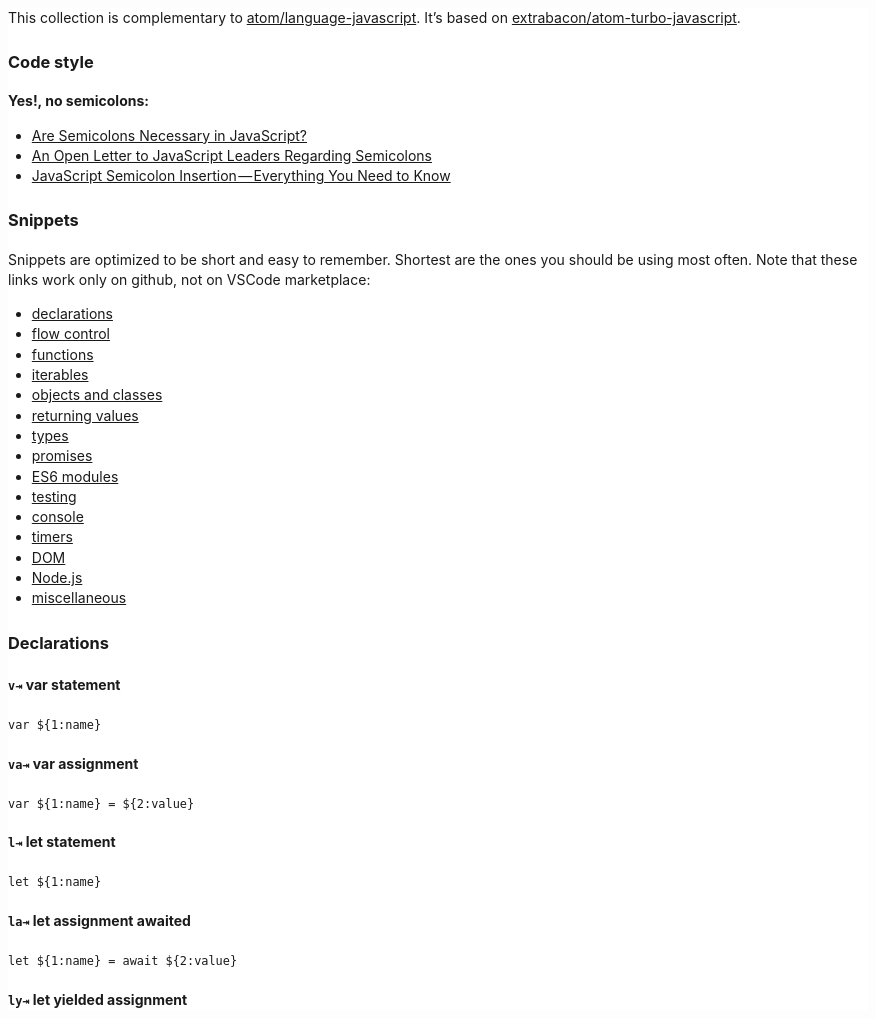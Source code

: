 This collection is complementary to [atom/language-javascript](https://github.com/atom/language-javascript). It’s based on [extrabacon/atom-turbo-javascript](https://github.com/extrabacon/atom-turbo-javascript).

### Code style

**Yes!, no semicolons:**

-   [Are Semicolons Necessary in JavaScript?](https://www.youtube.com/watch?v=gsfbh17Ax9I)
-   [An Open Letter to JavaScript Leaders Regarding Semicolons](http://blog.izs.me/post/2353458699/an-open-letter-to-javascript-leaders-regarding)
-   [JavaScript Semicolon Insertion — Everything You Need to Know](http://inimino.org/~inimino/blog/javascript_semicolons)

### Snippets

Snippets are optimized to be short and easy to remember. Shortest are the ones you should be using most often. Note that these links work only on github, not on VSCode marketplace:

-   [declarations](https://trusting-aryabhata-e5438d.netlify.app/#declarations)
-   [flow control](https://trusting-aryabhata-e5438d.netlify.app/#flow-control)
-   [functions](https://trusting-aryabhata-e5438d.netlify.app/#functions)
-   [iterables](https://trusting-aryabhata-e5438d.netlify.app/#iterables)
-   [objects and classes](https://trusting-aryabhata-e5438d.netlify.app/#objects-and-classes)
-   [returning values](https://trusting-aryabhata-e5438d.netlify.app/#returning-values)
-   [types](https://trusting-aryabhata-e5438d.netlify.app/#types)
-   [promises](https://trusting-aryabhata-e5438d.netlify.app/#promises)
-   [ES6 modules](https://trusting-aryabhata-e5438d.netlify.app/#es6-modules)
-   [testing](https://trusting-aryabhata-e5438d.netlify.app/#testing)
-   [console](https://trusting-aryabhata-e5438d.netlify.app/#console)
-   [timers](https://trusting-aryabhata-e5438d.netlify.app/#timers)
-   [DOM](https://trusting-aryabhata-e5438d.netlify.app/#dom)
-   [Node.js](https://trusting-aryabhata-e5438d.netlify.app/#nodejs)
-   [miscellaneous](https://trusting-aryabhata-e5438d.netlify.app/#miscellaneous)

### Declarations

#### `v⇥` var statement

    var ${1:name}

#### `va⇥` var assignment

    var ${1:name} = ${2:value}

#### `l⇥` let statement

    let ${1:name}

#### `la⇥` let assignment awaited

    let ${1:name} = await ${2:value}

#### `ly⇥` let yielded assignment
